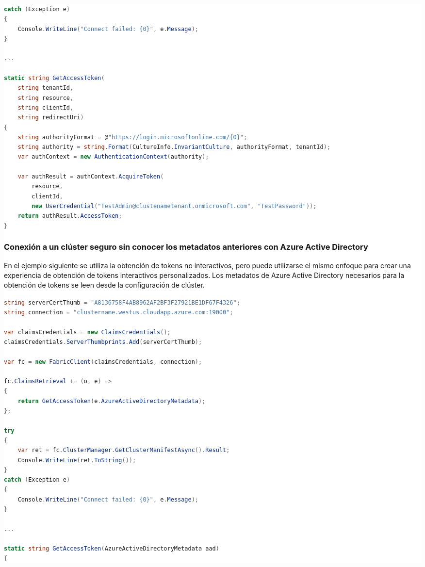 ```csharp
catch (Exception e)
{
    Console.WriteLine("Connect failed: {0}", e.Message);
}

...

static string GetAccessToken(
    string tenantId,
    string resource,
    string clientId,
    string redirectUri)
{
    string authorityFormat = @"https://login.microsoftonline.com/{0}";
    string authority = string.Format(CultureInfo.InvariantCulture, authorityFormat, tenantId);
    var authContext = new AuthenticationContext(authority);

    var authResult = authContext.AcquireToken(
        resource,
        clientId,
        new UserCredential("TestAdmin@clustenametenant.onmicrosoft.com", "TestPassword"));
    return authResult.AccessToken;
}

```

### <a name="connect-to-a-secure-cluster-without-prior-metadata-knowledge-using-azure-active-directory"></a>Conexión a un clúster seguro sin conocer los metadatos anteriores con Azure Active Directory

En el ejemplo siguiente se utiliza la obtención de tokens no interactivos, pero puede utilizarse el mismo enfoque para crear una experiencia de obtención de tokens interactivos personalizados. Los metadatos de Azure Active Directory necesarios para la obtención de tokens se leen desde la configuración de clúster.

```csharp
string serverCertThumb = "A8136758F4AB8962AF2BF3F27921BE1DF67F4326";
string connection = "clustername.westus.cloudapp.azure.com:19000";

var claimsCredentials = new ClaimsCredentials();
claimsCredentials.ServerThumbprints.Add(serverCertThumb);

var fc = new FabricClient(claimsCredentials, connection);

fc.ClaimsRetrieval += (o, e) =>
{
    return GetAccessToken(e.AzureActiveDirectoryMetadata);
};

try
{
    var ret = fc.ClusterManager.GetClusterManifestAsync().Result;
    Console.WriteLine(ret.ToString());
}
catch (Exception e)
{
    Console.WriteLine("Connect failed: {0}", e.Message);
}

...

static string GetAccessToken(AzureActiveDirectoryMetadata aad)
{
```